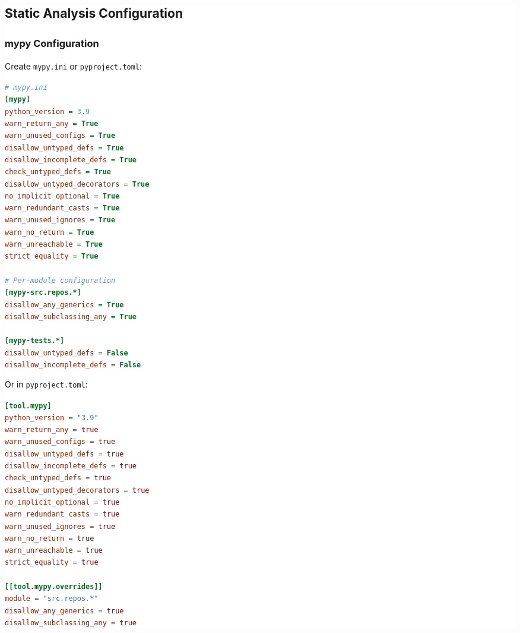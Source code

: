 ## Static Analysis Configuration

### mypy Configuration

Create `mypy.ini` or `pyproject.toml`:

```ini
# mypy.ini
[mypy]
python_version = 3.9
warn_return_any = True
warn_unused_configs = True
disallow_untyped_defs = True
disallow_incomplete_defs = True
check_untyped_defs = True
disallow_untyped_decorators = True
no_implicit_optional = True
warn_redundant_casts = True
warn_unused_ignores = True
warn_no_return = True
warn_unreachable = True
strict_equality = True

# Per-module configuration
[mypy-src.repos.*]
disallow_any_generics = True
disallow_subclassing_any = True

[mypy-tests.*]
disallow_untyped_defs = False
disallow_incomplete_defs = False
```

Or in `pyproject.toml`:

```toml
[tool.mypy]
python_version = "3.9"
warn_return_any = true
warn_unused_configs = true
disallow_untyped_defs = true
disallow_incomplete_defs = true
check_untyped_defs = true
disallow_untyped_decorators = true
no_implicit_optional = true
warn_redundant_casts = true
warn_unused_ignores = true
warn_no_return = true
warn_unreachable = true
strict_equality = true

[[tool.mypy.overrides]]
module = "src.repos.*"
disallow_any_generics = true
disallow_subclassing_any = true
```
